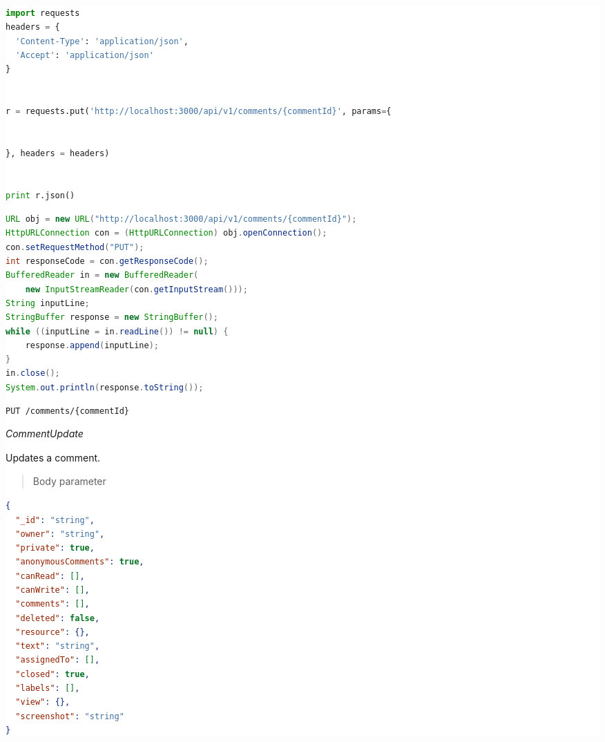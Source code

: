 
```python
import requests
headers = {
  'Content-Type': 'application/json',
  'Accept': 'application/json'
}


r = requests.put('http://localhost:3000/api/v1/comments/{commentId}', params={


}, headers = headers)


print r.json()


```


```java
URL obj = new URL("http://localhost:3000/api/v1/comments/{commentId}");
HttpURLConnection con = (HttpURLConnection) obj.openConnection();
con.setRequestMethod("PUT");
int responseCode = con.getResponseCode();
BufferedReader in = new BufferedReader(
    new InputStreamReader(con.getInputStream()));
String inputLine;
StringBuffer response = new StringBuffer();
while ((inputLine = in.readLine()) != null) {
    response.append(inputLine);
}
in.close();
System.out.println(response.toString());


```


`PUT /comments/{commentId}`


*CommentUpdate*


Updates a comment.


> Body parameter


```json
{
  "_id": "string",
  "owner": "string",
  "private": true,
  "anonymousComments": true,
  "canRead": [],
  "canWrite": [],
  "comments": [],
  "deleted": false,
  "resource": {},
  "text": "string",
  "assignedTo": [],
  "closed": true,
  "labels": [],
  "view": {},
  "screenshot": "string"
}
```